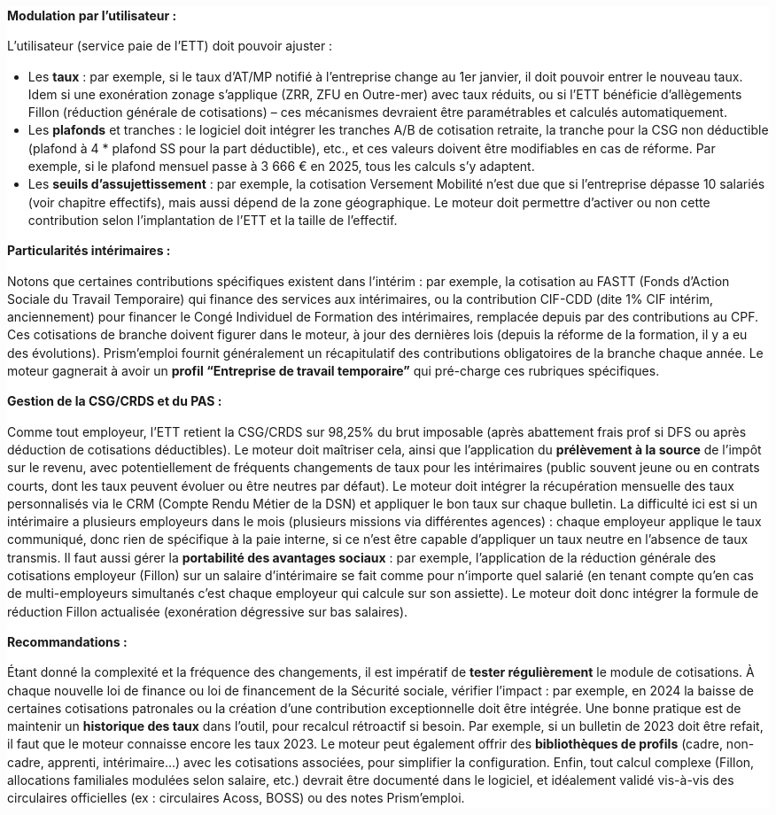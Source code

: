 **Modulation par l’utilisateur :**

L’utilisateur (service paie de l’ETT) doit pouvoir ajuster :

- Les **taux** : par exemple, si le taux d’AT/MP notifié à l’entreprise change au 1er janvier, il doit pouvoir entrer le nouveau taux. Idem si une exonération zonage s’applique (ZRR, ZFU en Outre-mer) avec taux réduits, ou si l’ETT bénéficie d’allègements Fillon (réduction générale de cotisations) – ces mécanismes devraient être paramétrables et calculés automatiquement.
- Les **plafonds** et tranches : le logiciel doit intégrer les tranches A/B de cotisation retraite, la tranche pour la CSG non déductible (plafond à 4 * plafond SS pour la part déductible), etc., et ces valeurs doivent être modifiables en cas de réforme. Par exemple, si le plafond mensuel passe à 3 666 € en 2025, tous les calculs s’y adaptent.
- Les **seuils d’assujettissement** : par exemple, la cotisation Versement Mobilité n’est due que si l’entreprise dépasse 10 salariés (voir chapitre effectifs), mais aussi dépend de la zone géographique. Le moteur doit permettre d’activer ou non cette contribution selon l’implantation de l’ETT et la taille de l’effectif.

**Particularités intérimaires :**

Notons que certaines contributions spécifiques existent dans l’intérim : par exemple, la cotisation au FASTT (Fonds d’Action Sociale du Travail Temporaire) qui finance des services aux intérimaires, ou la contribution CIF-CDD (dite 1% CIF intérim, anciennement) pour financer le Congé Individuel de Formation des intérimaires, remplacée depuis par des contributions au CPF. Ces cotisations de branche doivent figurer dans le moteur, à jour des dernières lois (depuis la réforme de la formation, il y a eu des évolutions). Prism’emploi fournit généralement un récapitulatif des contributions obligatoires de la branche chaque année. Le moteur gagnerait à avoir un **profil “Entreprise de travail temporaire”** qui pré-charge ces rubriques spécifiques.

**Gestion de la CSG/CRDS et du PAS :**

Comme tout employeur, l’ETT retient la CSG/CRDS sur 98,25% du brut imposable (après abattement frais prof si DFS ou après déduction de cotisations déductibles). Le moteur doit maîtriser cela, ainsi que l’application du **prélèvement à la source** de l’impôt sur le revenu, avec potentiellement de fréquents changements de taux pour les intérimaires (public souvent jeune ou en contrats courts, dont les taux peuvent évoluer ou être neutres par défaut). Le moteur doit intégrer la récupération mensuelle des taux personnalisés via le CRM (Compte Rendu Métier de la DSN) et appliquer le bon taux sur chaque bulletin. La difficulté ici est si un intérimaire a plusieurs employeurs dans le mois (plusieurs missions via différentes agences) : chaque employeur applique le taux communiqué, donc rien de spécifique à la paie interne, si ce n’est être capable d’appliquer un taux neutre en l’absence de taux transmis. Il faut aussi gérer la **portabilité des avantages sociaux** : par exemple, l’application de la réduction générale des cotisations employeur (Fillon) sur un salaire d’intérimaire se fait comme pour n’importe quel salarié (en tenant compte qu’en cas de multi-employeurs simultanés c’est chaque employeur qui calcule sur son assiette). Le moteur doit donc intégrer la formule de réduction Fillon actualisée (exonération dégressive sur bas salaires).

**Recommandations :**

Étant donné la complexité et la fréquence des changements, il est impératif de **tester régulièrement** le module de cotisations. À chaque nouvelle loi de finance ou loi de financement de la Sécurité sociale, vérifier l’impact : par exemple, en 2024 la baisse de certaines cotisations patronales ou la création d’une contribution exceptionnelle doit être intégrée. Une bonne pratique est de maintenir un **historique des taux** dans l’outil, pour recalcul rétroactif si besoin. Par exemple, si un bulletin de 2023 doit être refait, il faut que le moteur connaisse encore les taux 2023. Le moteur peut également offrir des **bibliothèques de profils** (cadre, non-cadre, apprenti, intérimaire...) avec les cotisations associées, pour simplifier la configuration. Enfin, tout calcul complexe (Fillon, allocations familiales modulées selon salaire, etc.) devrait être documenté dans le logiciel, et idéalement validé vis-à-vis des circulaires officielles (ex : circulaires Acoss, BOSS) ou des notes Prism’emploi.
